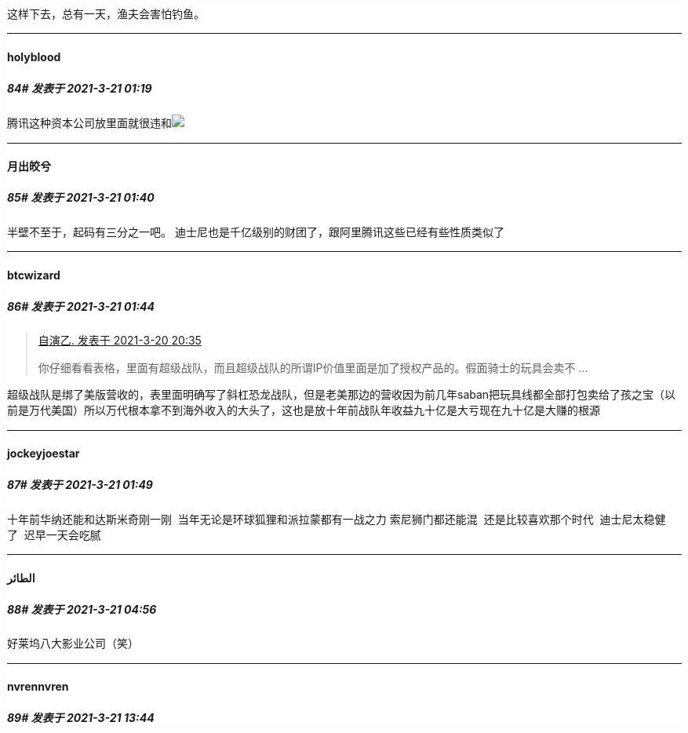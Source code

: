 
这样下去，总有一天，渔夫会害怕钓鱼。


-----

####  holyblood  
##### 84#       发表于 2021-3-21 01:19


腾讯这种资本公司放里面就很违和<img src="https://static.saraba1st.com/image/smiley/face2017/037.png" referrerpolicy="no-referrer">


-----

####  月出皎兮  
##### 85#       发表于 2021-3-21 01:40


半壁不至于，起码有三分之一吧。
迪士尼也是千亿级别的财团了，跟阿里腾讯这些已经有些性质类似了


-----

####  btcwizard  
##### 86#       发表于 2021-3-21 01:44


<blockquote><a href="httphttps://bbs.saraba1st.com/2b/forum.php?mod=redirect&amp;goto=findpost&amp;pid=50686419&amp;ptid=1994075" target="_blank">自演乙. 发表于 2021-3-20 20:35</a>

你仔细看看表格，里面有超级战队，而且超级战队的所谓IP价值里面是加了授权产品的。假面骑士的玩具会卖不 ...</blockquote>
超级战队是绑了美版营收的，表里面明确写了斜杠恐龙战队，但是老美那边的营收因为前几年saban把玩具线都全部打包卖给了孩之宝（以前是万代美国）所以万代根本拿不到海外收入的大头了，这也是放十年前战队年收益九十亿是大亏现在九十亿是大赚的根源


-----

####  jockeyjoestar  
##### 87#       发表于 2021-3-21 01:49


十年前华纳还能和达斯米奇刚一刚  当年无论是环球狐狸和派拉蒙都有一战之力 索尼狮门都还能混  还是比较喜欢那个时代  迪士尼太稳健了  迟早一天会吃腻


-----

####  الطائر  
##### 88#       发表于 2021-3-21 04:56


好莱坞八大影业公司（笑）


-----

####  nvrennvren  
##### 89#       发表于 2021-3-21 13:44
